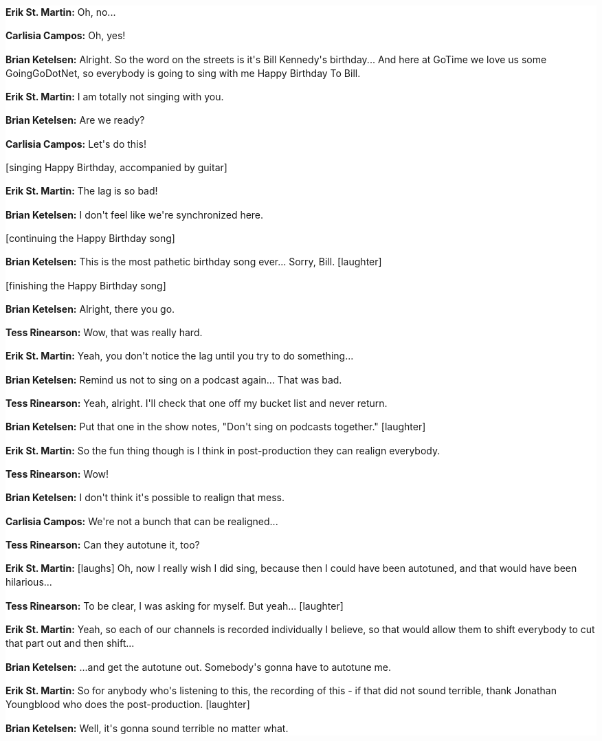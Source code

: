 **Erik St. Martin:** Oh, no...

**Carlisia Campos:** Oh, yes!

**Brian Ketelsen:** Alright. So the word on the streets is it's Bill Kennedy's birthday... And here at GoTime we love us some GoingGoDotNet, so everybody is going to sing with me Happy Birthday To Bill.

**Erik St. Martin:** I am totally not singing with you.

**Brian Ketelsen:** Are we ready?

**Carlisia Campos:** Let's do this!

\[singing Happy Birthday, accompanied by guitar\]

**Erik St. Martin:** The lag is so bad!

**Brian Ketelsen:** I don't feel like we're synchronized here.

\[continuing the Happy Birthday song\]

**Brian Ketelsen:** This is the most pathetic birthday song ever... Sorry, Bill. \[laughter\]

\[finishing the Happy Birthday song\]

**Brian Ketelsen:** Alright, there you go.

**Tess Rinearson:** Wow, that was really hard.

**Erik St. Martin:** Yeah, you don't notice the lag until you try to do something...

**Brian Ketelsen:** Remind us not to sing on a podcast again... That was bad.

**Tess Rinearson:** Yeah, alright. I'll check that one off my bucket list and never return.

**Brian Ketelsen:** Put that one in the show notes, "Don't sing on podcasts together." \[laughter\]

**Erik St. Martin:** So the fun thing though is I think in post-production they can realign everybody.

**Tess Rinearson:** Wow!

**Brian Ketelsen:** I don't think it's possible to realign that mess.

**Carlisia Campos:** We're not a bunch that can be realigned...

**Tess Rinearson:** Can they autotune it, too?

**Erik St. Martin:** \[laughs\] Oh, now I really wish I did sing, because then I could have been autotuned, and that would have been hilarious...

**Tess Rinearson:** To be clear, I was asking for myself. But yeah... \[laughter\]

**Erik St. Martin:** Yeah, so each of our channels is recorded individually I believe, so that would allow them to shift everybody to cut that part out and then shift...

**Brian Ketelsen:** ...and get the autotune out. Somebody's gonna have to autotune me.

**Erik St. Martin:** So for anybody who's listening to this, the recording of this - if that did not sound terrible, thank Jonathan Youngblood who does the post-production. \[laughter\]

**Brian Ketelsen:** Well, it's gonna sound terrible no matter what.
